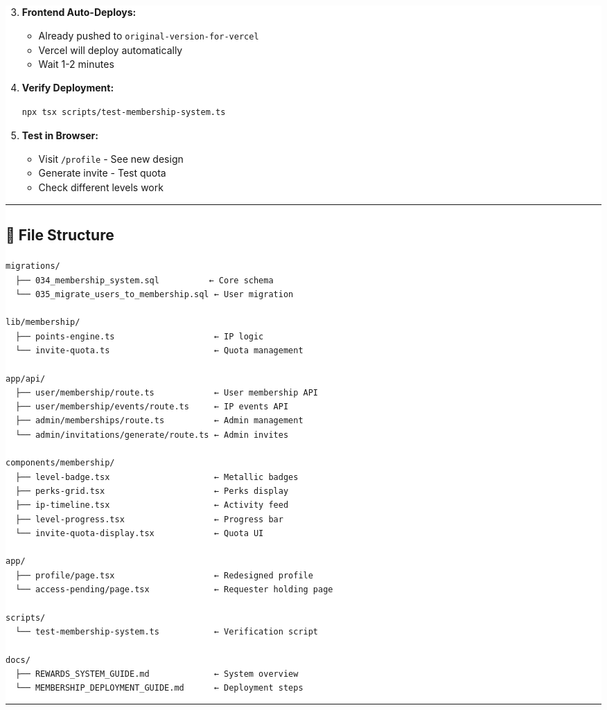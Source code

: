3. **Frontend Auto-Deploys:**
   - Already pushed to `original-version-for-vercel`
   - Vercel will deploy automatically
   - Wait 1-2 minutes

4. **Verify Deployment:**
   ```bash
   npx tsx scripts/test-membership-system.ts
   ```

5. **Test in Browser:**
   - Visit `/profile` - See new design
   - Generate invite - Test quota
   - Check different levels work

---

## 📁 File Structure

```
migrations/
  ├── 034_membership_system.sql          ← Core schema
  └── 035_migrate_users_to_membership.sql ← User migration

lib/membership/
  ├── points-engine.ts                    ← IP logic
  └── invite-quota.ts                     ← Quota management

app/api/
  ├── user/membership/route.ts            ← User membership API
  ├── user/membership/events/route.ts     ← IP events API
  ├── admin/memberships/route.ts          ← Admin management
  └── admin/invitations/generate/route.ts ← Admin invites

components/membership/
  ├── level-badge.tsx                     ← Metallic badges
  ├── perks-grid.tsx                      ← Perks display
  ├── ip-timeline.tsx                     ← Activity feed
  ├── level-progress.tsx                  ← Progress bar
  └── invite-quota-display.tsx            ← Quota UI

app/
  ├── profile/page.tsx                    ← Redesigned profile
  └── access-pending/page.tsx             ← Requester holding page

scripts/
  └── test-membership-system.ts           ← Verification script

docs/
  ├── REWARDS_SYSTEM_GUIDE.md             ← System overview
  └── MEMBERSHIP_DEPLOYMENT_GUIDE.md      ← Deployment steps
```

---